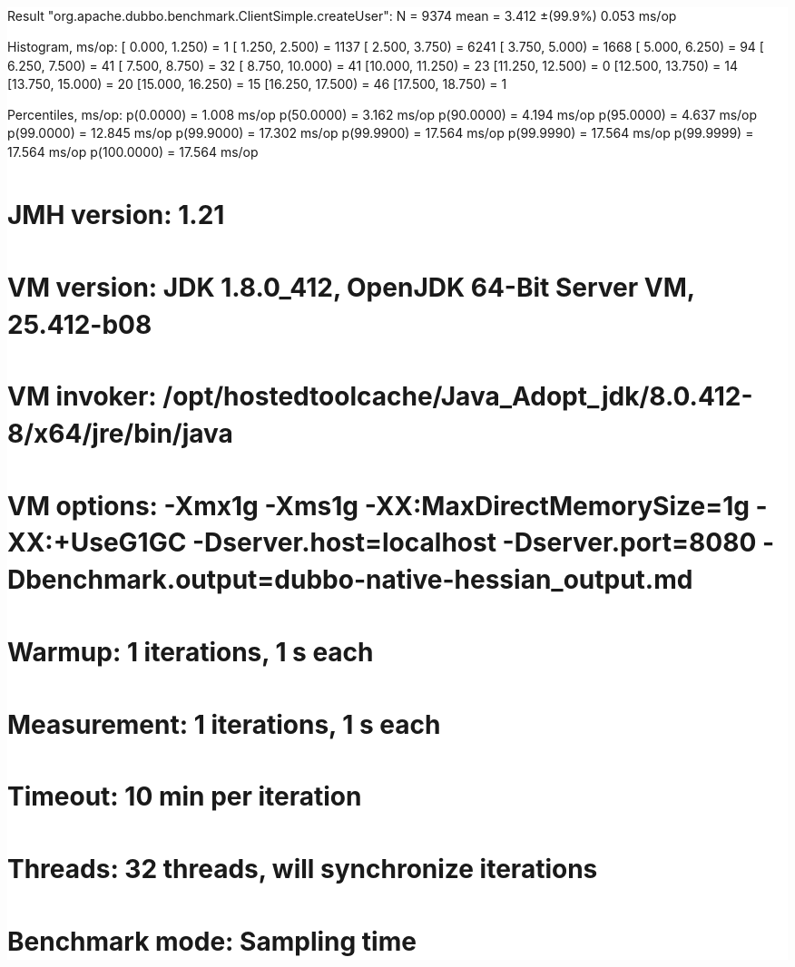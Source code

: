 

Result "org.apache.dubbo.benchmark.ClientSimple.createUser":
  N = 9374
  mean =      3.412 ±(99.9%) 0.053 ms/op

  Histogram, ms/op:
    [ 0.000,  1.250) = 1 
    [ 1.250,  2.500) = 1137 
    [ 2.500,  3.750) = 6241 
    [ 3.750,  5.000) = 1668 
    [ 5.000,  6.250) = 94 
    [ 6.250,  7.500) = 41 
    [ 7.500,  8.750) = 32 
    [ 8.750, 10.000) = 41 
    [10.000, 11.250) = 23 
    [11.250, 12.500) = 0 
    [12.500, 13.750) = 14 
    [13.750, 15.000) = 20 
    [15.000, 16.250) = 15 
    [16.250, 17.500) = 46 
    [17.500, 18.750) = 1 

  Percentiles, ms/op:
      p(0.0000) =      1.008 ms/op
     p(50.0000) =      3.162 ms/op
     p(90.0000) =      4.194 ms/op
     p(95.0000) =      4.637 ms/op
     p(99.0000) =     12.845 ms/op
     p(99.9000) =     17.302 ms/op
     p(99.9900) =     17.564 ms/op
     p(99.9990) =     17.564 ms/op
     p(99.9999) =     17.564 ms/op
    p(100.0000) =     17.564 ms/op


# JMH version: 1.21
# VM version: JDK 1.8.0_412, OpenJDK 64-Bit Server VM, 25.412-b08
# VM invoker: /opt/hostedtoolcache/Java_Adopt_jdk/8.0.412-8/x64/jre/bin/java
# VM options: -Xmx1g -Xms1g -XX:MaxDirectMemorySize=1g -XX:+UseG1GC -Dserver.host=localhost -Dserver.port=8080 -Dbenchmark.output=dubbo-native-hessian_output.md
# Warmup: 1 iterations, 1 s each
# Measurement: 1 iterations, 1 s each
# Timeout: 10 min per iteration
# Threads: 32 threads, will synchronize iterations
# Benchmark mode: Sampling time